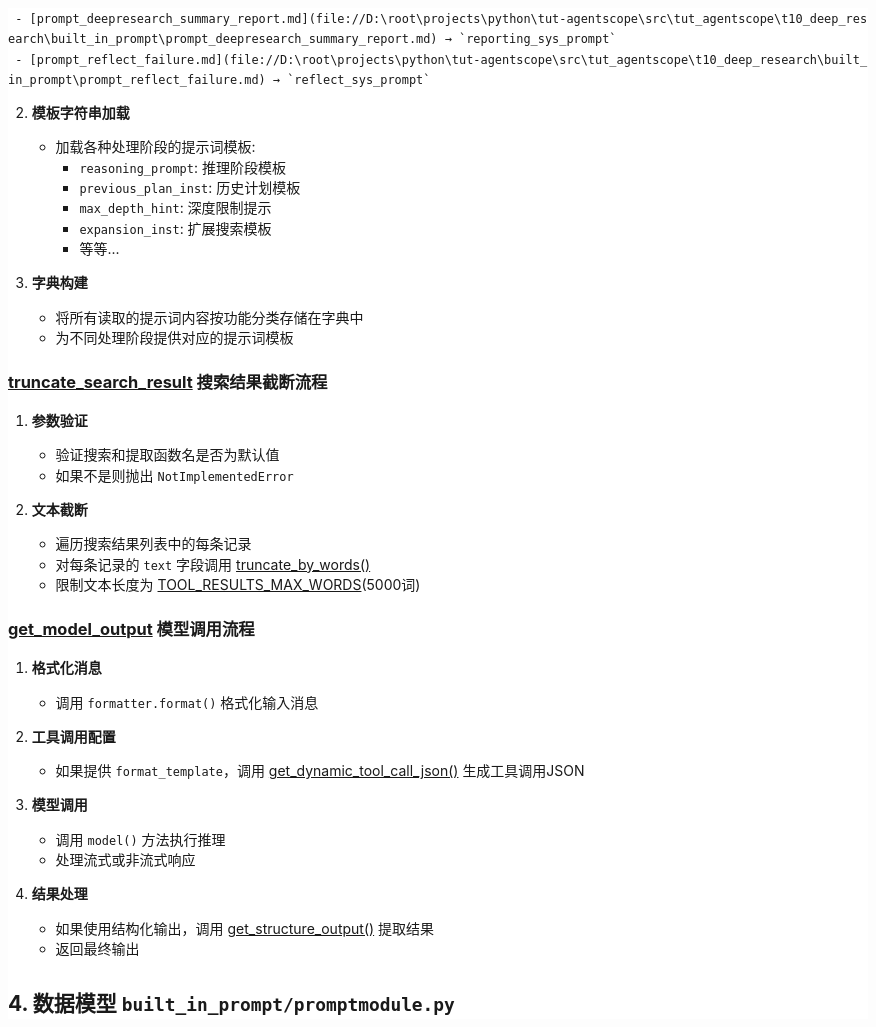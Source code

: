      - [prompt_deepresearch_summary_report.md](file://D:\root\projects\python\tut-agentscope\src\tut_agentscope\t10_deep_research\built_in_prompt\prompt_deepresearch_summary_report.md) → `reporting_sys_prompt`
     - [prompt_reflect_failure.md](file://D:\root\projects\python\tut-agentscope\src\tut_agentscope\t10_deep_research\built_in_prompt\prompt_reflect_failure.md) → `reflect_sys_prompt`

2. **模板字符串加载**
   - 加载各种处理阶段的提示词模板:
     - `reasoning_prompt`: 推理阶段模板
     - `previous_plan_inst`: 历史计划模板
     - `max_depth_hint`: 深度限制提示
     - `expansion_inst`: 扩展搜索模板
     - 等等...

3. **字典构建**
   - 将所有读取的提示词内容按功能分类存储在字典中
   - 为不同处理阶段提供对应的提示词模板

### [truncate_search_result](file://D:\root\projects\python\tut-agentscope\src\tut_agentscope\t10_deep_research\utils.py#L55-L69) 搜索结果截断流程
1. **参数验证**
   - 验证搜索和提取函数名是否为默认值
   - 如果不是则抛出 `NotImplementedError`

2. **文本截断**
   - 遍历搜索结果列表中的每条记录
   - 对每条记录的 `text` 字段调用 [truncate_by_words()](file://D:\root\projects\python\tut-agentscope\src\tut_agentscope\t10_deep_research\utils.py#L27-L52)
   - 限制文本长度为 [TOOL_RESULTS_MAX_WORDS](file://D:\root\projects\python\tut-agentscope\src\tut_agentscope\t10_deep_research\utils.py#L11-L11)(5000词)

### [get_model_output](file://D:\root\projects\python\tut-agentscope\src\tut_agentscope\t10_deep_research\deep_research_agent.py#L410-L450) 模型调用流程
1. **格式化消息**
   - 调用 `formatter.format()` 格式化输入消息

2. **工具调用配置**
   - 如果提供 `format_template`，调用 [get_dynamic_tool_call_json()](file://D:\root\projects\python\tut-agentscope\src\tut_agentscope\t10_deep_research\utils.py#L94-L123) 生成工具调用JSON

3. **模型调用**
   - 调用 `model()` 方法执行推理
   - 处理流式或非流式响应

4. **结果处理**
   - 如果使用结构化输出，调用 [get_structure_output()](file://D:\root\projects\python\tut-agentscope\src\tut_agentscope\t10_deep_research\utils.py#L126-L156) 提取结果
   - 返回最终输出

## 4. 数据模型 `built_in_prompt/promptmodule.py`
